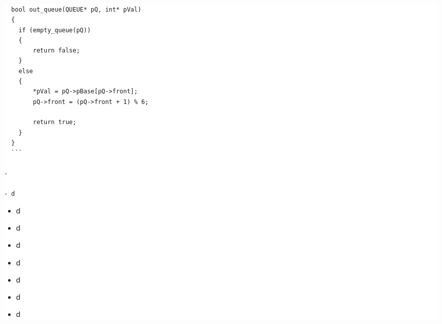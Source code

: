       bool out_queue(QUEUE* pQ, int* pVal)
      {
      	if (empty_queue(pQ))
      	{
      		return false;
      	}
      	else
      	{
      		*pVal = pQ->pBase[pQ->front];
      		pQ->front = (pQ->front + 1) % 6;
      
      		return true;
      	}
      }
      ```

    - 

    - d

  - d

  - d

  - d

  - d

  - d

- d

- d

